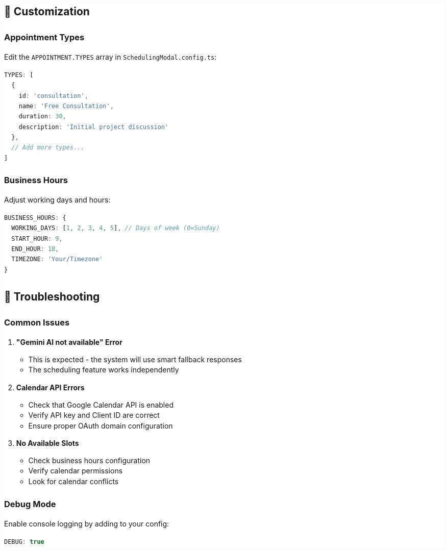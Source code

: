 ## 🎨 Customization

### Appointment Types
Edit the `APPOINTMENT.TYPES` array in `SchedulingModal.config.ts`:

```typescript
TYPES: [
  {
    id: 'consultation',
    name: 'Free Consultation',
    duration: 30,
    description: 'Initial project discussion'
  },
  // Add more types...
]
```

### Business Hours
Adjust working days and hours:

```typescript
BUSINESS_HOURS: {
  WORKING_DAYS: [1, 2, 3, 4, 5], // Days of week (0=Sunday)
  START_HOUR: 9,
  END_HOUR: 18,
  TIMEZONE: 'Your/Timezone'
}
```

## 🐛 Troubleshooting

### Common Issues

1. **"Gemini AI not available" Error**
   - This is expected - the system will use smart fallback responses
   - The scheduling feature works independently

2. **Calendar API Errors**
   - Check that Google Calendar API is enabled
   - Verify API key and Client ID are correct
   - Ensure proper OAuth domain configuration

3. **No Available Slots**
   - Check business hours configuration
   - Verify calendar permissions
   - Look for calendar conflicts

### Debug Mode
Enable console logging by adding to your config:

```typescript
DEBUG: true
```
